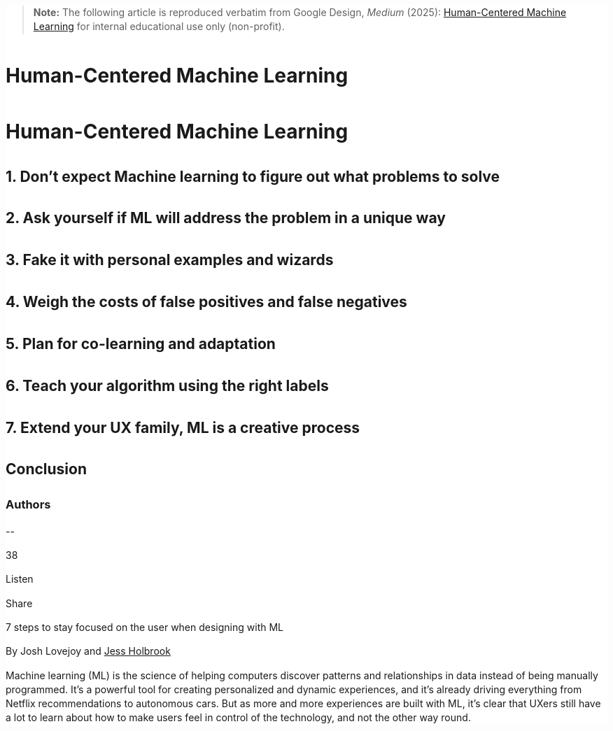 > **Note:** The following article is reproduced verbatim from
> Google Design, *Medium* (2025):
> [Human-Centered Machine Learning](https://medium.com/google-design/human-centered-machine-learning-a770d10562cd)
> for internal educational use only (non-profit).

# Human-Centered Machine Learning

# Human-Centered Machine Learning

## 1. Don’t expect Machine learning to figure out what problems to solve

## 2. Ask yourself if ML will address the problem in a unique way

## 3. Fake it with personal examples and wizards

## 4. Weigh the costs of false positives and false negatives

## 5. Plan for co-learning and adaptation

## 6. Teach your algorithm using the right labels

## 7. Extend your UX family, ML is a creative process

## Conclusion

### Authors

--

38

Listen

Share

7 steps to stay focused on the user when designing with ML

By Josh Lovejoy and [Jess Holbrook](https://medium.com/@jessholbrook?source=post_page---byline--a770d10562cd---------------------------------------)

Machine learning (ML) is the science of helping computers discover patterns and relationships in data instead of being manually programmed. It’s a powerful tool for creating personalized and dynamic experiences, and it’s already driving everything from Netflix recommendations to autonomous cars. But as more and more experiences are built with ML, it’s clear that UXers still have a lot to learn about how to make users feel in control of the technology, and not the other way round.
